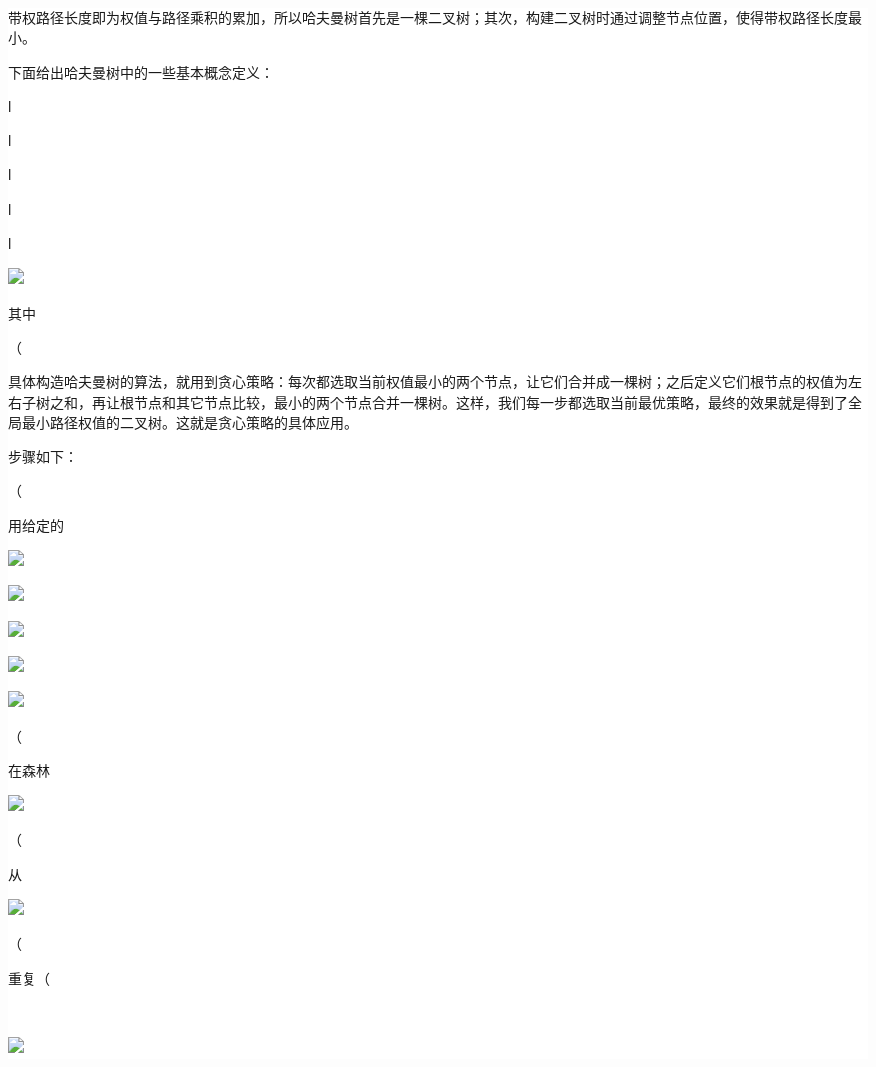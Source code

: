带权路径长度即为权值与路径乘积的累加，所以哈夫曼树首先是一棵二叉树；其次，构建二叉树时通过调整节点位置，使得带权路径长度最小。

下面给出哈夫曼树中的一些基本概念定义：

l

l

l

l

l

![](file:///C:/Users/29315/AppData/Local/Temp/msohtmlclip1/01/clip_image002.jpg)

其中

（

具体构造哈夫曼树的算法，就用到贪心策略：每次都选取当前权值最小的两个节点，让它们合并成一棵树；之后定义它们根节点的权值为左右子树之和，再让根节点和其它节点比较，最小的两个节点合并一棵树。这样，我们每一步都选取当前最优策略，最终的效果就是得到了全局最小路径权值的二叉树。这就是贪心策略的具体应用。

步骤如下：

（

用给定的

![](file:///C:/Users/29315/AppData/Local/Temp/msohtmlclip1/01/clip_image010.jpg)

![](file:///C:/Users/29315/AppData/Local/Temp/msohtmlclip1/01/clip_image008.jpg)

![](file:///C:/Users/29315/AppData/Local/Temp/msohtmlclip1/01/clip_image006.jpg)

![](file:///C:/Users/29315/AppData/Local/Temp/msohtmlclip1/01/clip_image004.jpg)

![](file:///C:/Users/29315/AppData/Local/Temp/msohtmlclip1/01/clip_image012.jpg)

（

在森林

![](file:///C:/Users/29315/AppData/Local/Temp/msohtmlclip1/01/clip_image014.jpg)

（

从

![](images/WEBRESOURCE0c5cca81417ab2f584945ab7c2ed9dd5localFile)

（

重复（

         

![](images/WEBRESOURCE3ddc513b2efb04edb971dd51fa818ddelocalFile)
